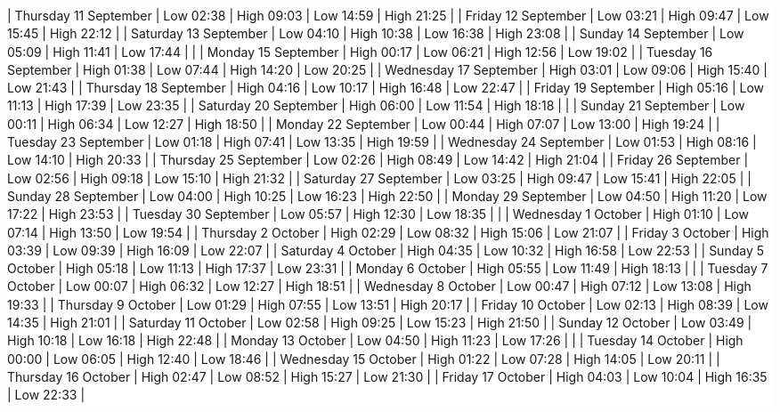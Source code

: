 | Thursday 11 September | Low 02:38 | High 09:03 | Low 14:59 | High 21:25 | 
| Friday 12 September | Low 03:21 | High 09:47 | Low 15:45 | High 22:12 | 
| Saturday 13 September | Low 04:10 | High 10:38 | Low 16:38 | High 23:08 | 
| Sunday 14 September | Low 05:09 | High 11:41 | Low 17:44 |  | 
| Monday 15 September | High 00:17 | Low 06:21 | High 12:56 | Low 19:02 | 
| Tuesday 16 September | High 01:38 | Low 07:44 | High 14:20 | Low 20:25 | 
| Wednesday 17 September | High 03:01 | Low 09:06 | High 15:40 | Low 21:43 | 
| Thursday 18 September | High 04:16 | Low 10:17 | High 16:48 | Low 22:47 | 
| Friday 19 September | High 05:16 | Low 11:13 | High 17:39 | Low 23:35 | 
| Saturday 20 September | High 06:00 | Low 11:54 | High 18:18 |  | 
| Sunday 21 September | Low 00:11 | High 06:34 | Low 12:27 | High 18:50 | 
| Monday 22 September | Low 00:44 | High 07:07 | Low 13:00 | High 19:24 | 
| Tuesday 23 September | Low 01:18 | High 07:41 | Low 13:35 | High 19:59 | 
| Wednesday 24 September | Low 01:53 | High 08:16 | Low 14:10 | High 20:33 | 
| Thursday 25 September | Low 02:26 | High 08:49 | Low 14:42 | High 21:04 | 
| Friday 26 September | Low 02:56 | High 09:18 | Low 15:10 | High 21:32 | 
| Saturday 27 September | Low 03:25 | High 09:47 | Low 15:41 | High 22:05 | 
| Sunday 28 September | Low 04:00 | High 10:25 | Low 16:23 | High 22:50 | 
| Monday 29 September | Low 04:50 | High 11:20 | Low 17:22 | High 23:53 | 
| Tuesday 30 September | Low 05:57 | High 12:30 | Low 18:35 |  | 
| Wednesday 1 October | High 01:10 | Low 07:14 | High 13:50 | Low 19:54 | 
| Thursday 2 October | High 02:29 | Low 08:32 | High 15:06 | Low 21:07 | 
| Friday 3 October | High 03:39 | Low 09:39 | High 16:09 | Low 22:07 | 
| Saturday 4 October | High 04:35 | Low 10:32 | High 16:58 | Low 22:53 | 
| Sunday 5 October | High 05:18 | Low 11:13 | High 17:37 | Low 23:31 | 
| Monday 6 October | High 05:55 | Low 11:49 | High 18:13 |  | 
| Tuesday 7 October | Low 00:07 | High 06:32 | Low 12:27 | High 18:51 | 
| Wednesday 8 October | Low 00:47 | High 07:12 | Low 13:08 | High 19:33 | 
| Thursday 9 October | Low 01:29 | High 07:55 | Low 13:51 | High 20:17 | 
| Friday 10 October | Low 02:13 | High 08:39 | Low 14:35 | High 21:01 | 
| Saturday 11 October | Low 02:58 | High 09:25 | Low 15:23 | High 21:50 | 
| Sunday 12 October | Low 03:49 | High 10:18 | Low 16:18 | High 22:48 | 
| Monday 13 October | Low 04:50 | High 11:23 | Low 17:26 |  | 
| Tuesday 14 October | High 00:00 | Low 06:05 | High 12:40 | Low 18:46 | 
| Wednesday 15 October | High 01:22 | Low 07:28 | High 14:05 | Low 20:11 | 
| Thursday 16 October | High 02:47 | Low 08:52 | High 15:27 | Low 21:30 | 
| Friday 17 October | High 04:03 | Low 10:04 | High 16:35 | Low 22:33 | 